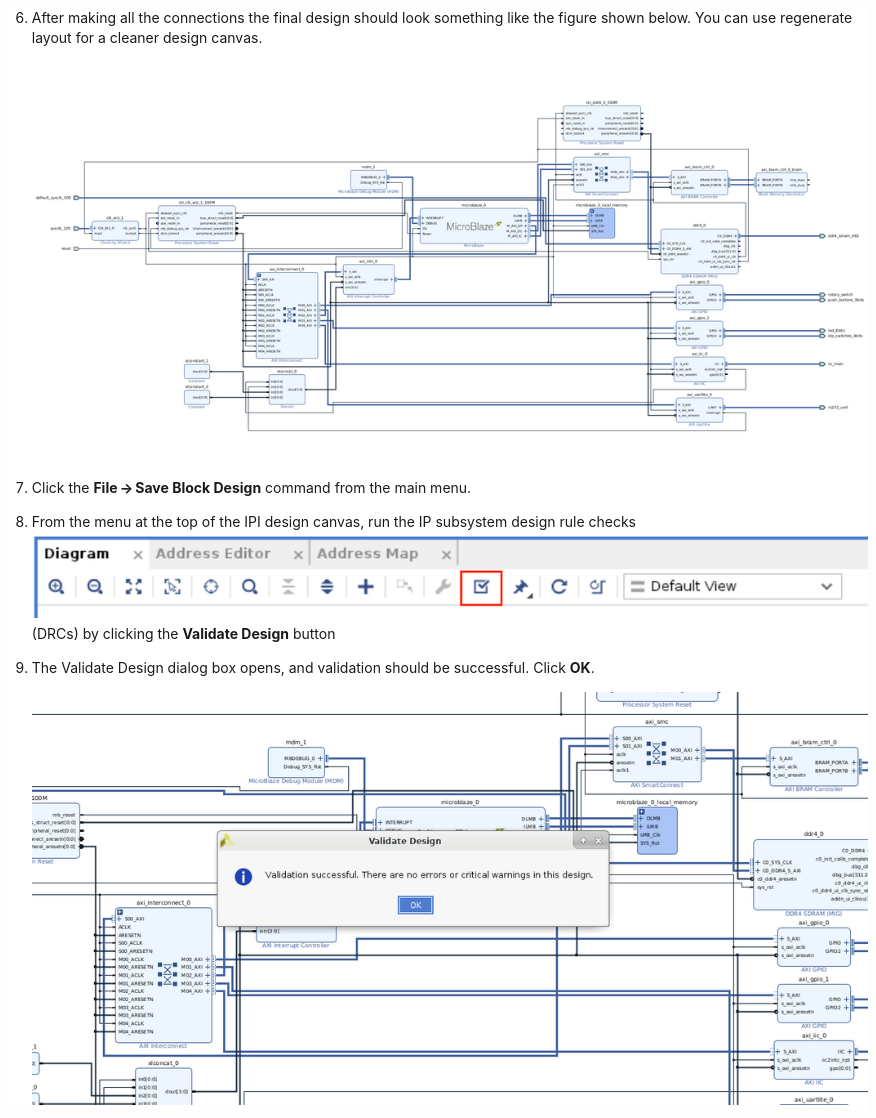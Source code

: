 6.  After making all the connections the final design should look
    something like the figure shown below. You can use regenerate layout
    for a cleaner design canvas.

    <img src="./media/image36.png"/> 

7.  Click the **File → Save Block Design** command from the main menu.

8.  From the menu at the top of the IPI design canvas, run the IP
    subsystem design rule checks <img src="./media/image37.png" /> (DRCs) by clicking the **Validate Design** button

9.  The Validate Design dialog box opens, and validation should be
    successful. Click **OK**.

    <img src="./media/image38.png"/> 
